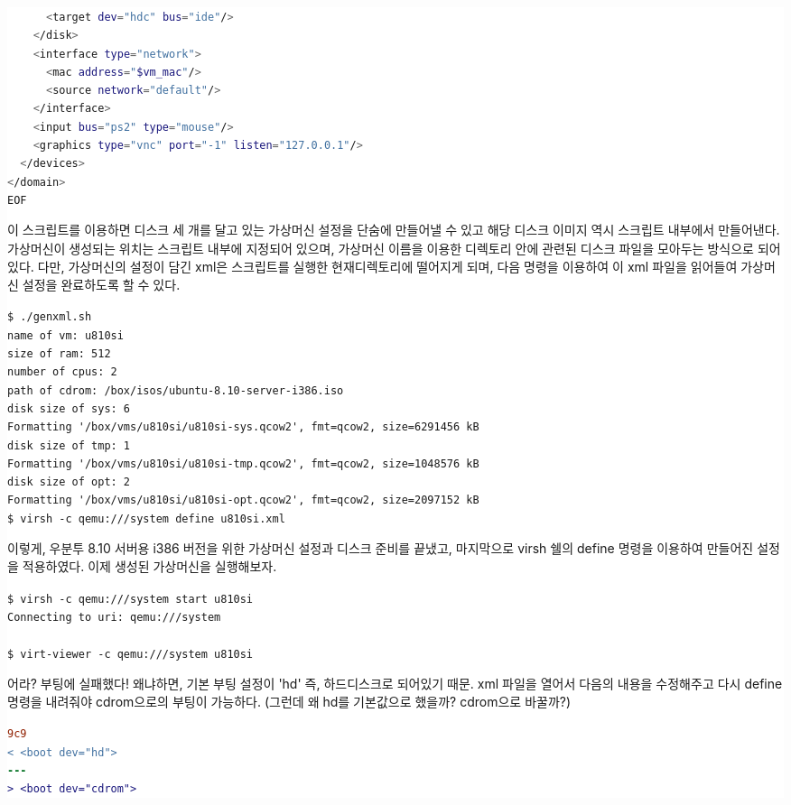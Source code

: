 ```bash
      <target dev="hdc" bus="ide"/>
    </disk>
    <interface type="network">
      <mac address="$vm_mac"/>
      <source network="default"/>
    </interface>
    <input bus="ps2" type="mouse"/>
    <graphics type="vnc" port="-1" listen="127.0.0.1"/>
  </devices>
</domain>
EOF
```

이 스크립트를 이용하면 디스크 세 개를 달고 있는 가상머신 설정을 단숨에
만들어낼 수 있고 해당 디스크 이미지 역시 스크립트 내부에서 만들어낸다.
가상머신이 생성되는 위치는 스크립트 내부에 지정되어 있으며, 가상머신
이름을 이용한 디렉토리 안에 관련된 디스크 파일을 모아두는 방식으로 되어있다.
다만, 가상머신의 설정이 담긴 xml은 스크립트를 실행한 현재디렉토리에
떨어지게 되며, 다음 명령을 이용하여 이 xml 파일을 읽어들여 가상머신
설정을 완료하도록 할 수 있다.

```console
$ ./genxml.sh
name of vm: u810si
size of ram: 512
number of cpus: 2
path of cdrom: /box/isos/ubuntu-8.10-server-i386.iso
disk size of sys: 6
Formatting '/box/vms/u810si/u810si-sys.qcow2', fmt=qcow2, size=6291456 kB
disk size of tmp: 1
Formatting '/box/vms/u810si/u810si-tmp.qcow2', fmt=qcow2, size=1048576 kB
disk size of opt: 2
Formatting '/box/vms/u810si/u810si-opt.qcow2', fmt=qcow2, size=2097152 kB
$ virsh -c qemu:///system define u810si.xml
```

이렇게, 우분투 8.10 서버용 i386 버전을 위한 가상머신 설정과 디스크 준비를
끝냈고, 마지막으로 virsh 쉘의 define 명령을 이용하여 만들어진 설정을
적용하였다. 이제 생성된 가상머신을 실행해보자.

```console
$ virsh -c qemu:///system start u810si
Connecting to uri: qemu:///system

$ virt-viewer -c qemu:///system u810si
```

어라? 부팅에 실패했다! 왜냐하면, 기본 부팅 설정이 'hd' 즉, 하드디스크로
되어있기 때문. xml 파일을 열어서 다음의 내용을 수정해주고 다시 define
명령을 내려줘야 cdrom으로의 부팅이 가능하다. (그런데 왜 hd를 기본값으로
했을까? cdrom으로 바꿀까?)


```diff
9c9
< <boot dev="hd">
---
> <boot dev="cdrom">
```

